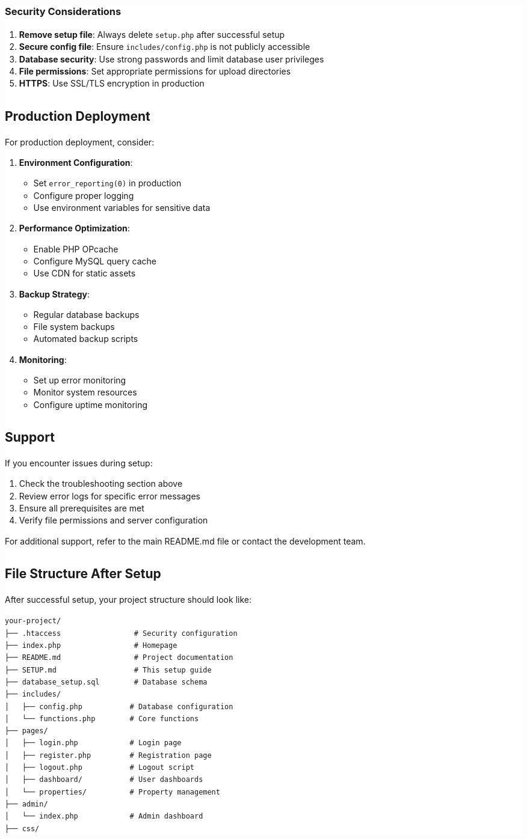 ### Security Considerations

1. **Remove setup file**: Always delete `setup.php` after successful setup
2. **Secure config file**: Ensure `includes/config.php` is not publicly accessible
3. **Database security**: Use strong passwords and limit database user privileges
4. **File permissions**: Set appropriate permissions for upload directories
5. **HTTPS**: Use SSL/TLS encryption in production

## Production Deployment

For production deployment, consider:

1. **Environment Configuration**:
   - Set `error_reporting(0)` in production
   - Configure proper logging
   - Use environment variables for sensitive data

2. **Performance Optimization**:
   - Enable PHP OPcache
   - Configure MySQL query cache
   - Use CDN for static assets

3. **Backup Strategy**:
   - Regular database backups
   - File system backups
   - Automated backup scripts

4. **Monitoring**:
   - Set up error monitoring
   - Monitor system resources
   - Configure uptime monitoring

## Support

If you encounter issues during setup:

1. Check the troubleshooting section above
2. Review error logs for specific error messages
3. Ensure all prerequisites are met
4. Verify file permissions and server configuration

For additional support, refer to the main README.md file or contact the development team.

## File Structure After Setup

After successful setup, your project structure should look like:

```
your-project/
├── .htaccess                 # Security configuration
├── index.php                 # Homepage
├── README.md                 # Project documentation
├── SETUP.md                  # This setup guide
├── database_setup.sql        # Database schema
├── includes/
│   ├── config.php           # Database configuration
│   └── functions.php        # Core functions
├── pages/
│   ├── login.php            # Login page
│   ├── register.php         # Registration page
│   ├── logout.php           # Logout script
│   ├── dashboard/           # User dashboards
│   └── properties/          # Property management
├── admin/
│   └── index.php            # Admin dashboard
├── css/
```